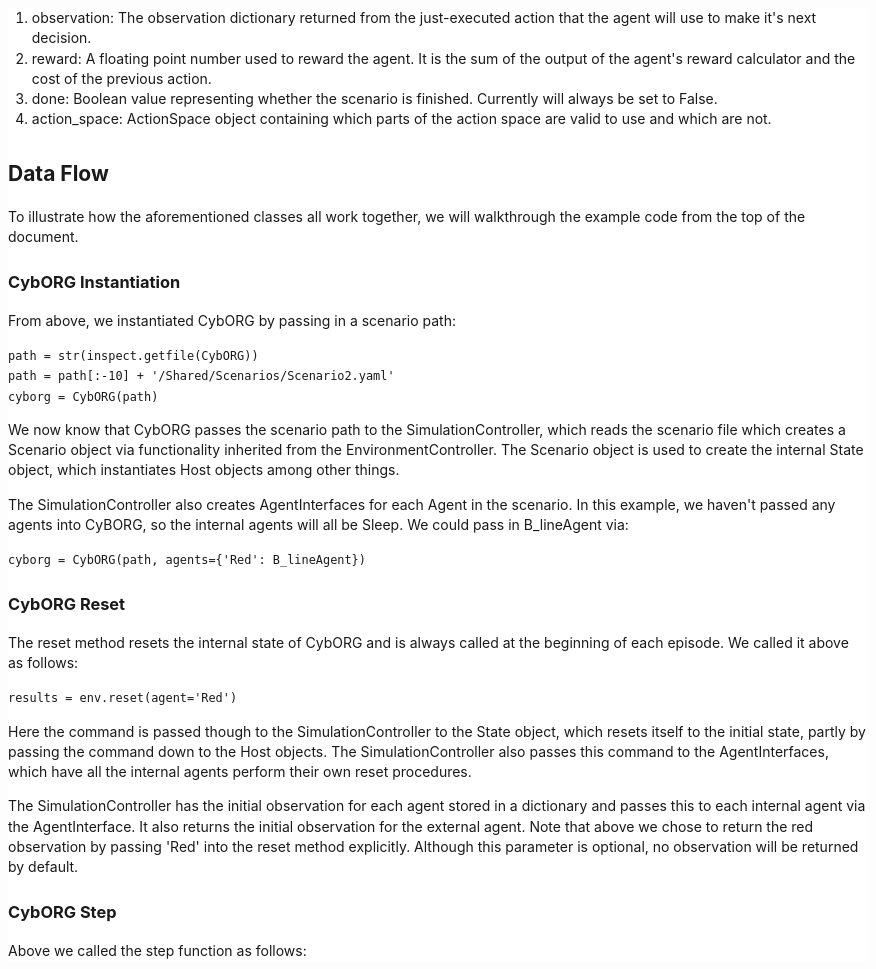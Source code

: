 1. observation: The observation dictionary returned from the just-executed action that the agent will use to make it's next decision.
2. reward: A floating point number used to reward the agent. It is the sum of the output of the agent's reward calculator and the cost of the previous action.
3. done: Boolean value representing whether the scenario is finished. Currently will always be set to False.
4. action_space: ActionSpace object containing which parts of the action space are valid to use and which are not.

## Data Flow
To illustrate how the aforementioned classes all work together, we will walkthrough the example code from the top of the document.
### CybORG Instantiation
From above, we instantiated CybORG by passing in a scenario path:

```
path = str(inspect.getfile(CybORG))
path = path[:-10] + '/Shared/Scenarios/Scenario2.yaml'
cyborg = CybORG(path)
```

We now know that CybORG passes the scenario path to the SimulationController, which reads the scenario file which creates a Scenario object via functionality inherited from the EnvironmentController. The Scenario object is used to create the internal State object, which instantiates Host objects among other things.

The SimulationController also creates AgentInterfaces for each Agent in the scenario. In this example, we haven't passed any agents into CyBORG, so the internal agents will all be Sleep. We could pass in B_lineAgent via:

```
cyborg = CybORG(path, agents={'Red': B_lineAgent})
```

### CybORG Reset
The reset method resets the internal state of CybORG and is always called at the beginning of each episode. We called it above as follows:

```
results = env.reset(agent='Red')
```

Here the command is passed though to the SimulationController to the State object, which resets itself to the initial state, partly by passing the command down to the Host objects. The SimulationController also passes this command to the AgentInterfaces, which have all the internal agents perform their own reset procedures.

The SimulationController has the initial observation for each agent stored in a dictionary and passes this to each internal agent via the AgentInterface. It also returns the initial observation for the external agent. Note that above we chose to return the red observation by passing 'Red' into the reset method explicitly. Although this parameter is optional, no observation will be returned by default.

### CybORG Step
Above we called the step function as follows:
